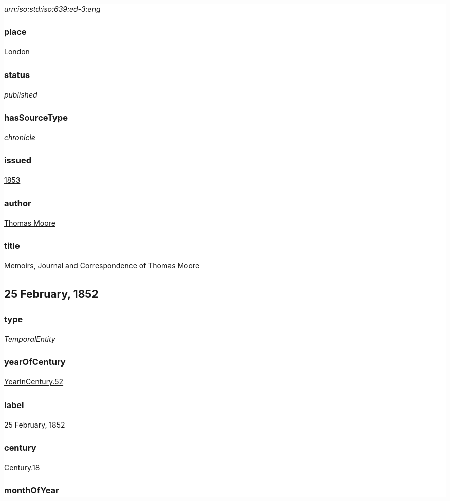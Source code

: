 
*urn:iso:std:iso:639:ed-3:eng*

### place


[London](#London)

### status


*published*

### hasSourceType


*chronicle*

### issued


[1853](#1853)

### author


[Thomas Moore](#Thomas-Moore)

### title


Memoirs, Journal and Correspondence of Thomas Moore

## 25 February, 1852

### type


*TemporalEntity*

### yearOfCentury


[YearInCentury.52](#YearInCentury.52)

### label


25 February, 1852

### century


[Century.18](#Century.18)

### monthOfYear


